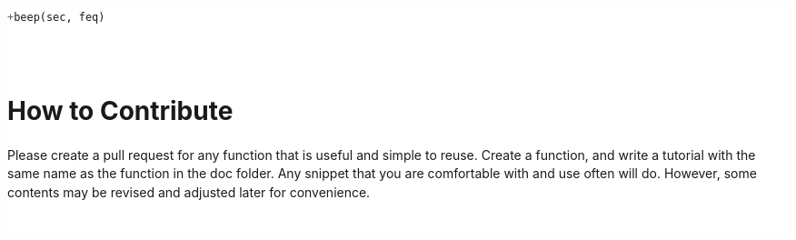  ```python
+beep(sec, feq)
 ```
 
 <br>
 
 # How to Contribute
 Please create a pull request for any function that is useful and simple to reuse. Create a function, and write a tutorial with the same name as the function in the doc folder. Any snippet that you are comfortable with and use often will do. However, some contents may be revised and adjusted later for convenience.
```

